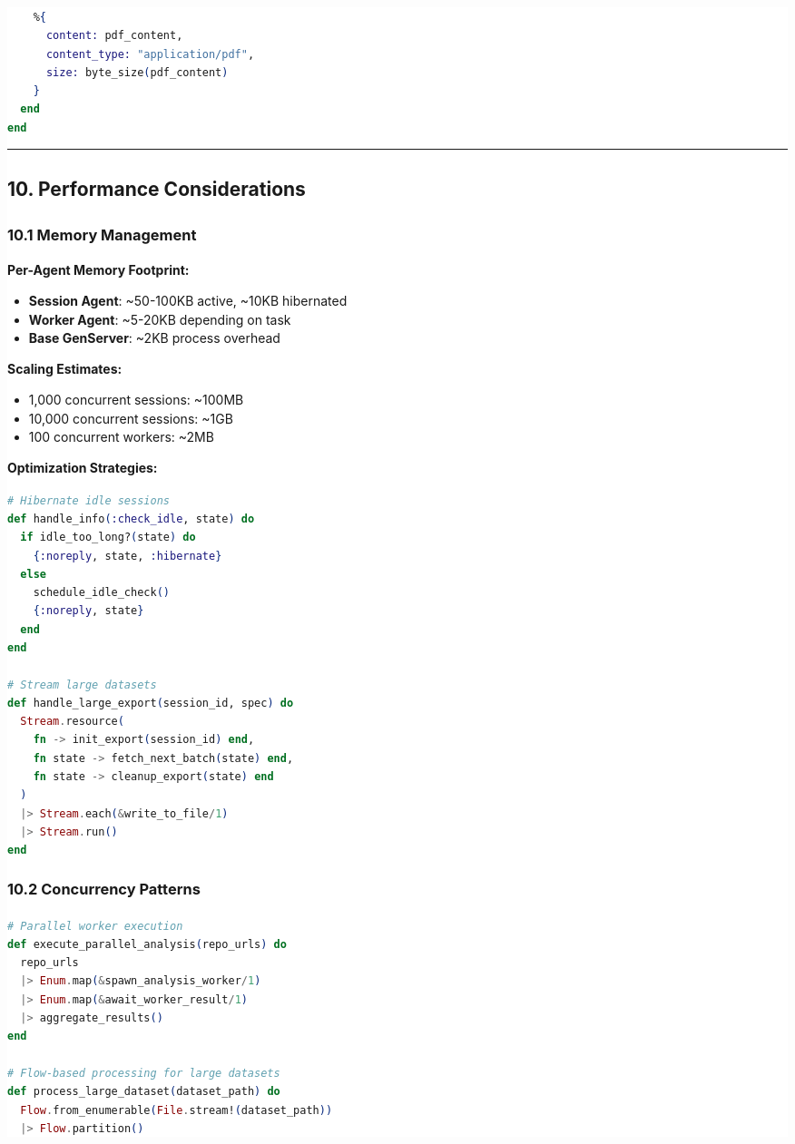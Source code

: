 ```elixir
    %{
      content: pdf_content,
      content_type: "application/pdf",
      size: byte_size(pdf_content)
    }
  end
end
```

---

## 10. Performance Considerations

### 10.1 Memory Management

**Per-Agent Memory Footprint:**
- **Session Agent**: ~50-100KB active, ~10KB hibernated
- **Worker Agent**: ~5-20KB depending on task
- **Base GenServer**: ~2KB process overhead

**Scaling Estimates:**
- 1,000 concurrent sessions: ~100MB
- 10,000 concurrent sessions: ~1GB
- 100 concurrent workers: ~2MB

**Optimization Strategies:**
```elixir
# Hibernate idle sessions
def handle_info(:check_idle, state) do
  if idle_too_long?(state) do
    {:noreply, state, :hibernate}
  else
    schedule_idle_check()
    {:noreply, state}
  end
end

# Stream large datasets
def handle_large_export(session_id, spec) do
  Stream.resource(
    fn -> init_export(session_id) end,
    fn state -> fetch_next_batch(state) end,
    fn state -> cleanup_export(state) end
  )
  |> Stream.each(&write_to_file/1)
  |> Stream.run()
end
```

### 10.2 Concurrency Patterns

```elixir
# Parallel worker execution
def execute_parallel_analysis(repo_urls) do
  repo_urls
  |> Enum.map(&spawn_analysis_worker/1)
  |> Enum.map(&await_worker_result/1)
  |> aggregate_results()
end

# Flow-based processing for large datasets
def process_large_dataset(dataset_path) do
  Flow.from_enumerable(File.stream!(dataset_path))
  |> Flow.partition()
```